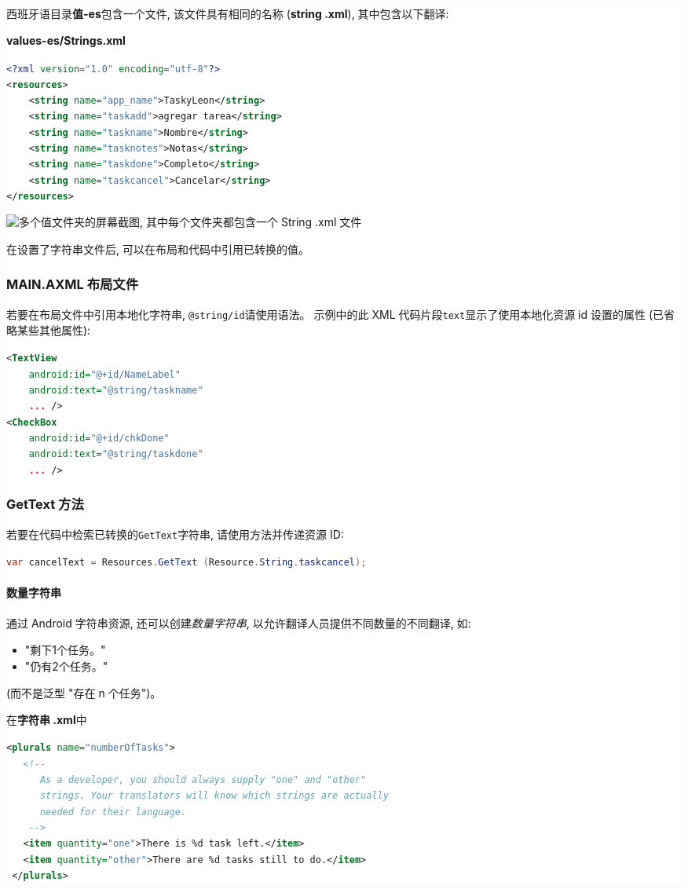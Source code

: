 西班牙语目录**值-es**包含一个文件, 该文件具有相同的名称 (**string .xml**), 其中包含以下翻译:

**values-es/Strings.xml**

```xml
<?xml version="1.0" encoding="utf-8"?>
<resources>
    <string name="app_name">TaskyLeon</string>
    <string name="taskadd">agregar tarea</string>
    <string name="taskname">Nombre</string>
    <string name="tasknotes">Notas</string>
    <string name="taskdone">Completo</string>
    <string name="taskcancel">Cancelar</string>
</resources>
```

![多个值文件夹的屏幕截图, 其中每个文件夹都包含一个 String .xml 文件](localization-images/values.png)

在设置了字符串文件后, 可以在布局和代码中引用已转换的值。

### <a name="axml-layout-files"></a>MAIN.AXML 布局文件

若要在布局文件中引用本地化字符串, `@string/id`请使用语法。 示例中的此 XML 代码片段`text`显示了使用本地化资源 id 设置的属性 (已省略某些其他属性):

```xml
<TextView
    android:id="@+id/NameLabel"
    android:text="@string/taskname"
    ... />
<CheckBox
    android:id="@+id/chkDone"
    android:text="@string/taskdone"
    ... />
```

### <a name="gettext-method"></a>GetText 方法

若要在代码中检索已转换的`GetText`字符串, 请使用方法并传递资源 ID:

```csharp
var cancelText = Resources.GetText (Resource.String.taskcancel);
```

#### <a name="quantity-strings"></a>数量字符串

通过 Android 字符串资源, 还可以创建*数量字符串*, 以允许翻译人员提供不同数量的不同翻译, 如:

- "剩下1个任务。"
- "仍有2个任务。"

(而不是泛型 "存在 n 个任务")。

在**字符串 .xml**中

```xml
<plurals name="numberOfTasks">
   <!--
      As a developer, you should always supply "one" and "other"
      strings. Your translators will know which strings are actually
      needed for their language.
    -->
   <item quantity="one">There is %d task left.</item>
   <item quantity="other">There are %d tasks still to do.</item>
 </plurals>
```
